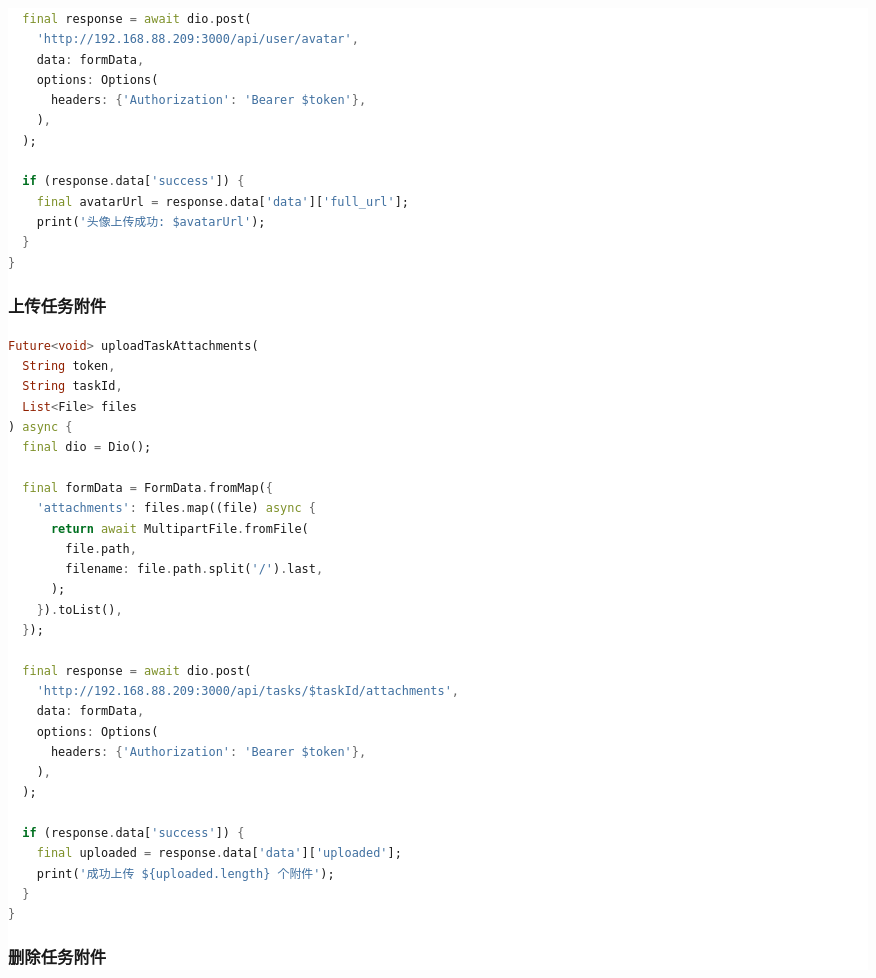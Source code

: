```dart
  final response = await dio.post(
    'http://192.168.88.209:3000/api/user/avatar',
    data: formData,
    options: Options(
      headers: {'Authorization': 'Bearer $token'},
    ),
  );

  if (response.data['success']) {
    final avatarUrl = response.data['data']['full_url'];
    print('头像上传成功: $avatarUrl');
  }
}
```

### 上传任务附件

```dart
Future<void> uploadTaskAttachments(
  String token,
  String taskId,
  List<File> files
) async {
  final dio = Dio();

  final formData = FormData.fromMap({
    'attachments': files.map((file) async {
      return await MultipartFile.fromFile(
        file.path,
        filename: file.path.split('/').last,
      );
    }).toList(),
  });

  final response = await dio.post(
    'http://192.168.88.209:3000/api/tasks/$taskId/attachments',
    data: formData,
    options: Options(
      headers: {'Authorization': 'Bearer $token'},
    ),
  );

  if (response.data['success']) {
    final uploaded = response.data['data']['uploaded'];
    print('成功上传 ${uploaded.length} 个附件');
  }
}
```

### 删除任务附件
